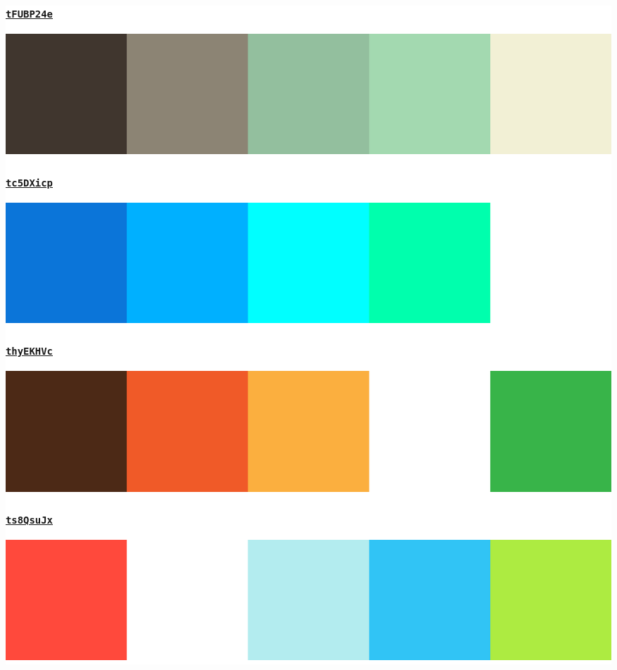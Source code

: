 ### [`tFUBP24e`](tFUBP24e.hexplt)

[ ![tFUBP24e.png](tFUBP24e.png) ](tFUBP24e.png)

### [`tc5DXicp`](tc5DXicp.hexplt)

[ ![tc5DXicp.png](tc5DXicp.png) ](tc5DXicp.png)

### [`thyEKHVc`](thyEKHVc.hexplt)

[ ![thyEKHVc.png](thyEKHVc.png) ](thyEKHVc.png)

### [`ts8QsuJx`](ts8QsuJx.hexplt)

[ ![ts8QsuJx.png](ts8QsuJx.png) ](ts8QsuJx.png)
